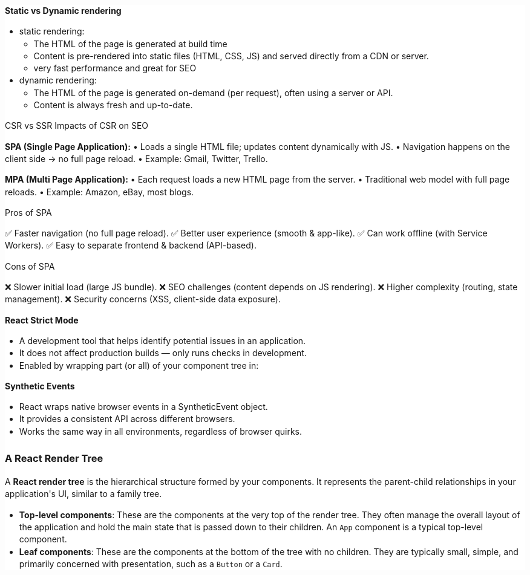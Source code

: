 **Static vs Dynamic rendering**
- static rendering: 
    - The HTML of the page is generated at build time 
    -  Content is pre-rendered into static files (HTML, CSS, JS) and served directly from a CDN or server.
    - very fast performance and great for SEO
- dynamic rendering: 
    - The HTML of the page is generated on-demand (per request), often using a server or API.
    - Content is always fresh and up-to-date.


CSR vs SSR
    Impacts of CSR on SEO


**SPA (Single Page Application):**
	•	Loads a single HTML file; updates content dynamically with JS.
	•	Navigation happens on the client side → no full page reload.
	•	Example: Gmail, Twitter, Trello.

**MPA (Multi Page Application):**
	•	Each request loads a new HTML page from the server.
	•	Traditional web model with full page reloads.
	•	Example: Amazon, eBay, most blogs.



Pros of SPA

✅ Faster navigation (no full page reload).
✅ Better user experience (smooth & app-like).
✅ Can work offline (with Service Workers).
✅ Easy to separate frontend & backend (API-based).

Cons of SPA

❌ Slower initial load (large JS bundle).
❌ SEO challenges (content depends on JS rendering).
❌ Higher complexity (routing, state management).
❌ Security concerns (XSS, client-side data exposure).

**React Strict Mode**
- A development tool that helps identify potential issues in an application.
- It does not affect production builds — only runs checks in development.
- Enabled by wrapping part (or all) of your component tree in:

**Synthetic Events**
- React wraps native browser events in a SyntheticEvent object.
- It provides a consistent API across different browsers.
- Works the same way in all environments, regardless of browser quirks.



### A React Render Tree
A **React render tree** is the hierarchical structure formed by your components. It represents the parent-child relationships in your application's UI, similar to a family tree.

* **Top-level components**: These are the components at the very top of the render tree. They often manage the overall layout of the application and hold the main state that is passed down to their children. An `App` component is a typical top-level component.
* **Leaf components**: These are the components at the bottom of the tree with no children. They are typically small, simple, and primarily concerned with presentation, such as a `Button` or a `Card`.
